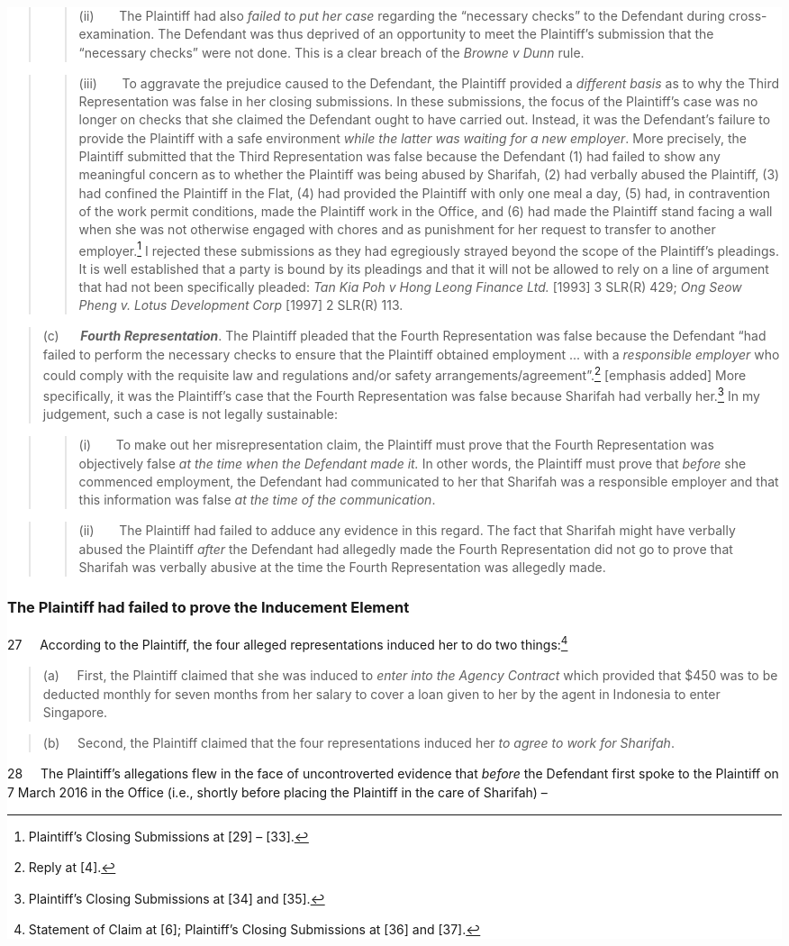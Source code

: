 >> (ii)       The Plaintiff had also _failed to put her case_ regarding the “necessary checks” to the Defendant during cross-examination. The Defendant was thus deprived of an opportunity to meet the Plaintiff’s submission that the “necessary checks” were not done. This is a clear breach of the _Browne v Dunn_ rule.

>> (iii)       To aggravate the prejudice caused to the Defendant, the Plaintiff provided a _different basis_ as to why the Third Representation was false in her closing submissions. In these submissions, the focus of the Plaintiff’s case was no longer on checks that she claimed the Defendant ought to have carried out. Instead, it was the Defendant’s failure to provide the Plaintiff with a safe environment _while the latter was waiting for a new employer_. More precisely, the Plaintiff submitted that the Third Representation was false because the Defendant (1) had failed to show any meaningful concern as to whether the Plaintiff was being abused by Sharifah, (2) had verbally abused the Plaintiff, (3) had confined the Plaintiff in the Flat, (4) had provided the Plaintiff with only one meal a day, (5) had, in contravention of the work permit conditions, made the Plaintiff work in the Office, and (6) had made the Plaintiff stand facing a wall when she was not otherwise engaged with chores and as punishment for her request to transfer to another employer.[^26] I rejected these submissions as they had egregiously strayed beyond the scope of the Plaintiff’s pleadings. It is well established that a party is bound by its pleadings and that it will not be allowed to rely on a line of argument that had not been specifically pleaded: _Tan Kia Poh v Hong Leong Finance Ltd._ <span class="citation">\[1993\] 3 SLR(R) 429</span>; _Ong Seow Pheng v. Lotus Development Corp_ <span class="citation">\[1997\] 2 SLR(R) 113</span>.

> (c)      **_Fourth Representation_**. The Plaintiff pleaded that the Fourth Representation was false because the Defendant “had failed to perform the necessary checks to ensure that the Plaintiff obtained employment ... with a _responsible employer_ who could comply with the requisite law and regulations and/or safety arrangements/agreement”.[^27] \[emphasis added\] More specifically, it was the Plaintiff’s case that the Fourth Representation was false because Sharifah had verbally her.[^28] In my judgement, such a case is not legally sustainable:

>> (i)       To make out her misrepresentation claim, the Plaintiff must prove that the Fourth Representation was objectively false _at the time when the Defendant made it._ In other words, the Plaintiff must prove that _before_ she commenced employment, the Defendant had communicated to her that Sharifah was a responsible employer and that this information was false _at the time of the communication_.

>> (ii)       The Plaintiff had failed to adduce any evidence in this regard. The fact that Sharifah might have verbally abused the Plaintiff _after_ the Defendant had allegedly made the Fourth Representation did not go to prove that Sharifah was verbally abusive at the time the Fourth Representation was allegedly made.

### The Plaintiff had failed to prove the Inducement Element

27     According to the Plaintiff, the four alleged representations induced her to do two things:[^29]

> (a)     First, the Plaintiff claimed that she was induced to _enter into the Agency Contract_ which provided that $450 was to be deducted monthly for seven months from her salary to cover a loan given to her by the agent in Indonesia to enter Singapore.

> (b)     Second, the Plaintiff claimed that the four representations induced her _to agree to work for Sharifah_.

28     The Plaintiff’s allegations flew in the face of uncontroverted evidence that _before_ the Defendant first spoke to the Plaintiff on 7 March 2016 in the Office (i.e., shortly before placing the Plaintiff in the care of Sharifah) –


[^1]: Statement of Claim at \[4\] and \[5\]; Reply at \[4\]; Plaintiff’s Closing Submissions at \[25\].
[^2]: Defence at \[5\]; Transcripts for 10 May 2021 at page 9 line 6 – line 9; Transcripts for 11 May 2021 at page 4 line 7 – line 10, page 8 line 19 – line 24; Defendant’s Closing Submissions at \[2(i)\] and \[9\].
[^3]: Defence at \[5\].
[^4]: Defence at \[5\].
[^5]: Plaintiff’s Closing Submissions at \[42\] and \[43\].
[^6]: Defence at \[5\].
[^7]: Statement of Claim at \[6\].
[^8]: Defence at \[7\].
[^9]: Statement of Claim at \[8\] and \[9\].
[^10]: Defence at \[9\] and \[10\].
[^11]: Transcripts for 11 May 2021 at page 1 line 31 – page 2 line 28.
[^12]: Transcripts for 11 May 2021 at page 8 line 19 – page 13 line 18; page 18 line 27 – page 19 line 15; page 25 line 32 – page 27 line 11.
[^13]: Transcripts for 11 May 2021 at page 12 line 5 – page 13 line 18.
[^14]: Transcripts for 11 May 2021 at page 65 line 32 – page 66 line 17.
[^15]: Transcripts for 10 May 2021 at page 21 line 13 – page 22 line 19; Transcripts for 11 May 2021 at page 18 line 27 – page 19 line 15.
[^16]: Plaintiff’s Closing Submissions at \[25\] and \[26\].
[^17]: Plaintiff’s Closing Submissions at \[33\].
[^18]: Plaintiff’s Closing Submissions at \[34\].
[^19]: Plaintiff’s Closing Submissions at \[35\] and \[36\].
[^20]: Transcripts for 14 May 2021 at page 82 line 26 – page 85 line 26.
[^21]: Transcripts for 14 May 2021 at page 107 line 9 – page 109 line 32.
[^22]: Plaintiff’s Closing Submissions at \[12\] – \[19\].
[^23]: Transcripts for 10 May 2021 at page 9 line 6 – line 9.
[^24]: Plaintiff’s Closing Submissions at \[28\].
[^25]: Reply at \[4\].
[^26]: Plaintiff’s Closing Submissions at \[29\] – \[33\].
[^27]: Reply at \[4\].
[^28]: Plaintiff’s Closing Submissions at \[34\] and \[35\].
[^29]: Statement of Claim at \[6\]; Plaintiff’s Closing Submissions at \[36\] and \[37\].
[^30]: The Plaintiff’s AEIC dated 10 November 2020 at \[7\]; Transcripts for 10 May 2021 at page 12 line 24 – line 26, page 18 line 17 – line 27.
[^31]: Transcripts for 10 May 2021 at page 21 line 13 – line 26.
[^32]: Statement of Claim at \[8\] and \[9\].
[^33]: Statement of Claim at \[15\]; Reply at \[7\].
[^34]: Defence at \[14\].
[^35]: Statement of Claim at \[16\]; Reply at \[7\].
[^36]: Defence at \[15\].
[^37]: Statement of Claim at \[17\]; Reply at \[9\].
[^38]: Defence at \[16\] and \[19\].
[^39]: Plaintiff’s Closing Submissions at \[62(b)\].
[^40]: Plaintiff’s Closing Submissions at \[60\], \[64\], \[66(b)\], \[67\] and \[68\].
[^41]: Plaintiff’s Closing Submission at \[65\].
[^42]: Plaintiff’s Closing Submissions at \[66(a)\] and \[69\].
[^43]: Transcripts for 14 May 2021 at page 131 line 27 – page 132 line 16.
[^44]: Transcripts for 14 May 2021 at page 155 line 21 – page 156 line 19.
[^45]: Transcripts for 14 May 2021 at page 145 line 26 – page 146 line 29.
[^46]: Transcripts for 10 May 2021 at page 41 line 18 – line 20.
[^47]: Transcripts for 14 May 2021 at page 164 line 16 – line 22.
[^48]: Transcripts for 14 May 2021 at page 163 line 25 – page 165 line 21.
[^49]: Transcripts for 10 May 2021 at page 33 line 32 – page 34 line 18.
[^50]: Transcripts for 10 May 2021 at page 36 line 2 – line 11, page 54 line 18 – line 28; Transcripts for 11 May 2021 at page 140 line 17 – page 142 line 9, line 18 – line 22.
[^51]: Plaintiff’s Closing Submissions at \[66\] and \[69\].
[^52]: Plaintiff’s evidence: Transcripts for 10 May 2021 at page 70 line 5 – line 9; Defendant’s evidence: Transcripts for 14 May 2021 at page 152 line 4 – line 16.
[^53]: AEIC of Nina Dewi Koriah dated 10 November 2020 at \[11\] and \[12\]; Trabscripts for 10 May 2021 at page 33 line 5 – line 31.
[^54]: Transcripts for 14 May 2021 at page 162 line 27 – page 163 line 22.
[^55]: Transcripts for 10 May 2021 at page 41 line 21 – line 28.
[^56]: Transcripts for 10 May 2021 at page 70 line 3 – line 4, Transcripts for 11 May 2021 at page 44 line 14 – line 17.
[^57]: See also Plaintiff’s Closing Submissions at \[71\] – \[86\].
[^58]: Statement of Claim at \[11.1\] and \[12\]; Reply at \[8\].
[^59]: Transcripts for 11 May 2021 at page 61 line 16 – line 29; Transcripts for 11 May 2021 at page 32 line 23 – page 33 line 16, and page 44 line 18 – page 45 line 3.
[^60]: PBD at page \[…\]
[^61]: Transcripts for 10 May 2021 at page 46 line 9 – line 31, page 68 line 26 – line 30.
[^62]: AEIC of Sisi dated 12 November 2020 at \[15\].
[^63]: AEIC of Sisi dated 12 November 2020 at \[15\].
[^64]: AEIC of Dominica dated 16 November 2020 at \[7\].
[^65]: AEIC of Dominica dated 16 November 2020 at \[7\].
[^66]: AEIC of Dominica dated 16 November 2020 at \[13\].
[^67]: Transcripts for 12 May 2021 at page 36 line 25 – page 38 line 2.
[^68]: Transcripts for 12 May 2021 at page 38 line 4 – page 39 line 7.
[^69]: Transcripts for 11 May 2021 at page 77 line 29 – page 78 line 2.
[^70]: Transcripts for 10 May 2021 at page 43 line 18 – line 24.
[^71]: Transcripts for 12 May 2021 at page 82 line 11 – line 14.
[^72]: AEIC of Dr Rajesh dated 15 December 2020 at page 55.
[^73]: Plaintiff’s Closing Submissions at \[72\], \[77\], \[78\] and \[81\].
[^74]: AEIC of Dr Severine dated 15 December 2020 at \[16\].
[^75]: Transcripts for 12 May 2021 at page 74 line 16 – 25; AEIC of Dr Severine dated 15 December 2020 at \[16\].
[^76]: AEIC of Dr Severine dated 15 December 2020 at \[11\], \[16\] – \[26\].
[^77]: AEIC of Dr Severine dated 15 December 2020 at \[16\].
[^78]: Transcripts for 12 May 2021 at page 87 line 25 – page 88 line 16.
[^79]: AEIC of Dr Rajesh dated 15 December 2020 at \[11\] and \[14\].
[^80]: AEIC of Dr Rajesh dated 15 December 2020 at page 55.
[^81]: Transcripts for 14 May 2021 at page 28 line 20 – page 29 line 3; page 34 line 9 – 30.
[^82]: Transcripts for 14 May 2021 at page 28 line 14 – page 29 line 8.
[^83]: AEIC of Dr Cheryl Loh dated 14 January 2021 at page 21.
[^84]: Transcripts for 12 May 2021 at page 8 line 15 and 16.
[^85]: Transcripts for 14 May 2021 at page 29 line 22 and 32.
[^86]: Transcript for 14 May 2021 at page 51 line 22 – page 52 line 9 and page 53 line 29